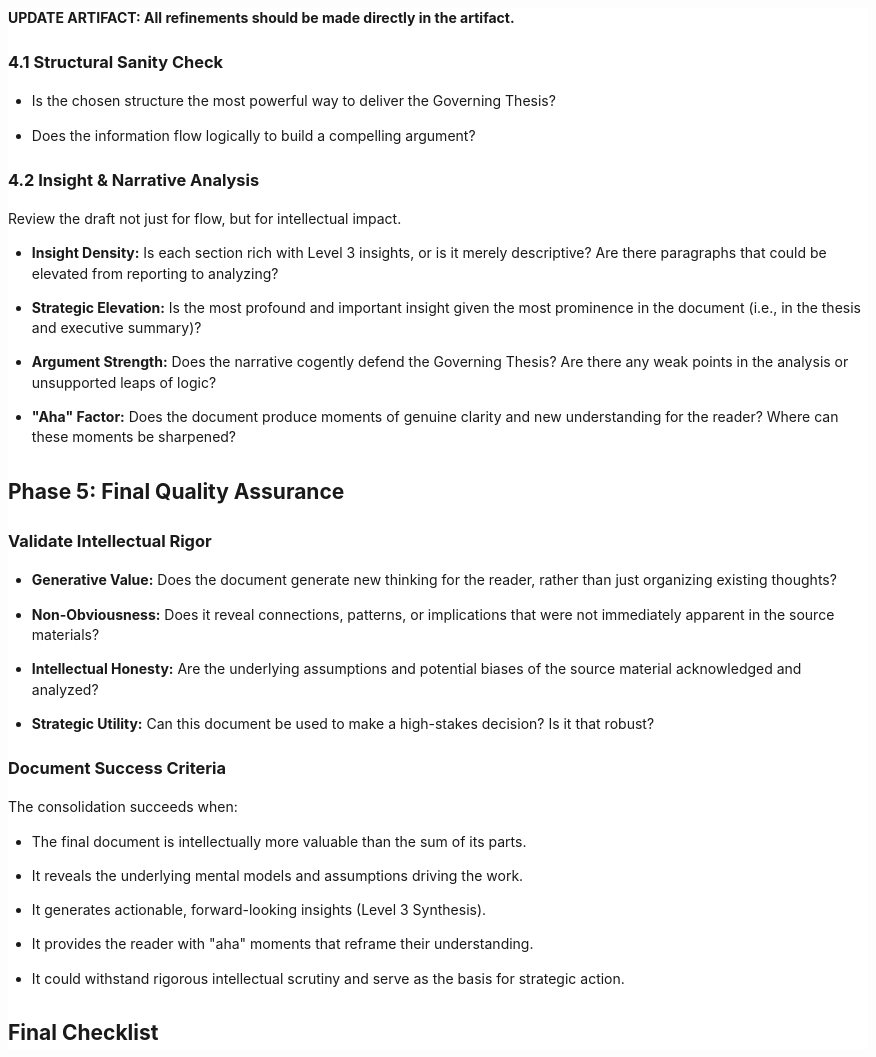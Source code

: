 **UPDATE ARTIFACT: All refinements should be made directly in the artifact.**

### 4.1 Structural Sanity Check

- Is the chosen structure the most powerful way to deliver the Governing Thesis?
    
- Does the information flow logically to build a compelling argument?
    

### 4.2 Insight & Narrative Analysis

Review the draft not just for flow, but for intellectual impact.

- **Insight Density:** Is each section rich with Level 3 insights, or is it merely descriptive? Are there paragraphs that could be elevated from reporting to analyzing?
    
- **Strategic Elevation:** Is the most profound and important insight given the most prominence in the document (i.e., in the thesis and executive summary)?
    
- **Argument Strength:** Does the narrative cogently defend the Governing Thesis? Are there any weak points in the analysis or unsupported leaps of logic?
    
- **"Aha" Factor:** Does the document produce moments of genuine clarity and new understanding for the reader? Where can these moments be sharpened?
    

## Phase 5: Final Quality Assurance

### Validate Intellectual Rigor

- **Generative Value:** Does the document generate new thinking for the reader, rather than just organizing existing thoughts?
    
- **Non-Obviousness:** Does it reveal connections, patterns, or implications that were not immediately apparent in the source materials?
    
- **Intellectual Honesty:** Are the underlying assumptions and potential biases of the source material acknowledged and analyzed?
    
- **Strategic Utility:** Can this document be used to make a high-stakes decision? Is it that robust?
    

### Document Success Criteria

The consolidation succeeds when:

- The final document is intellectually more valuable than the sum of its parts.
    
- It reveals the underlying mental models and assumptions driving the work.
    
- It generates actionable, forward-looking insights (Level 3 Synthesis).
    
- It provides the reader with "aha" moments that reframe their understanding.
    
- It could withstand rigorous intellectual scrutiny and serve as the basis for strategic action.
    

## Final Checklist
